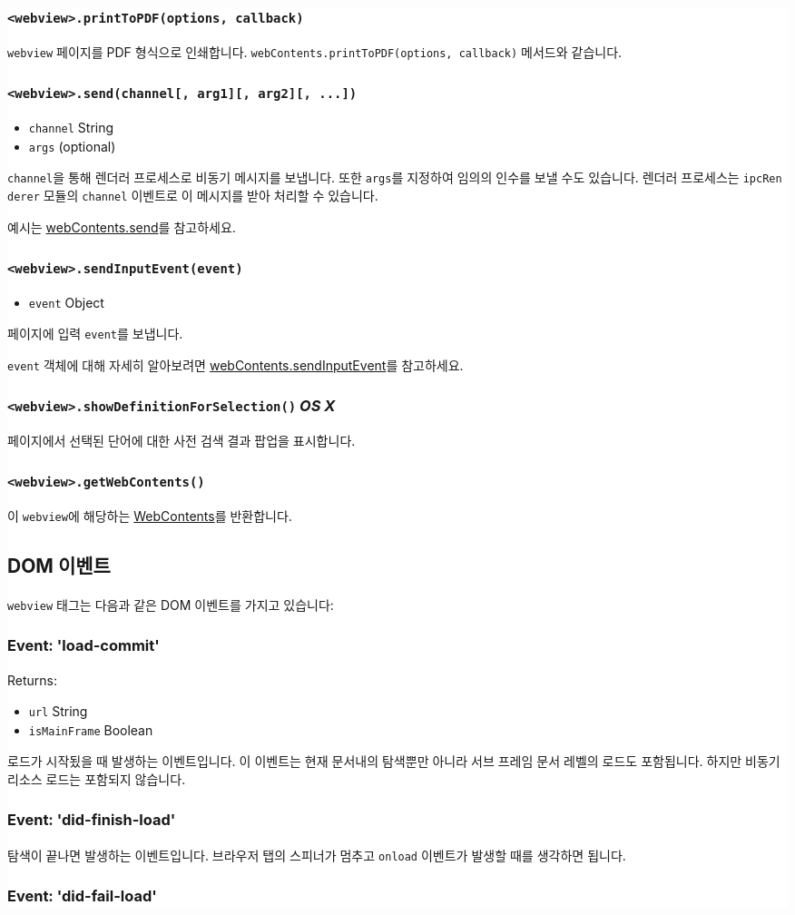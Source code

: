 ### `<webview>.printToPDF(options, callback)`

`webview` 페이지를 PDF 형식으로 인쇄합니다.
`webContents.printToPDF(options, callback)` 메서드와 같습니다.

### `<webview>.send(channel[, arg1][, arg2][, ...])`

* `channel` String
* `args` (optional)

`channel`을 통해 렌더러 프로세스로 비동기 메시지를 보냅니다. 또한 `args`를 지정하여
임의의 인수를 보낼 수도 있습니다. 렌더러 프로세스는 `ipcRenderer` 모듈의 `channel`
이벤트로 이 메시지를 받아 처리할 수 있습니다.

예시는 [webContents.send](web-contents.md#webcontentssendchannel-args)를 참고하세요.

### `<webview>.sendInputEvent(event)`

* `event` Object

페이지에 입력 `event`를 보냅니다.

`event` 객체에 대해 자세히 알아보려면 [webContents.sendInputEvent](web-contents.md##webcontentssendinputeventevent)를
참고하세요.

### `<webview>.showDefinitionForSelection()` _OS X_

페이지에서 선택된 단어에 대한 사전 검색 결과 팝업을 표시합니다.

### `<webview>.getWebContents()`

이 `webview`에 해당하는 [WebContents](web-contents.md)를 반환합니다.

## DOM 이벤트

`webview` 태그는 다음과 같은 DOM 이벤트를 가지고 있습니다:

### Event: 'load-commit'

Returns:

* `url` String
* `isMainFrame` Boolean

로드가 시작됬을 때 발생하는 이벤트입니다.
이 이벤트는 현재 문서내의 탐색뿐만 아니라 서브 프레임 문서 레벨의 로드도 포함됩니다.
하지만 비동기 리소스 로드는 포함되지 않습니다.

### Event: 'did-finish-load'

탐색이 끝나면 발생하는 이벤트입니다. 브라우저 탭의 스피너가 멈추고 `onload` 이벤트가
발생할 때를 생각하면 됩니다.

### Event: 'did-fail-load'


[blink-feature-string]: https://cs.chromium.org/chromium/src/third_party/WebKit/Source/platform/RuntimeEnabledFeatures.in